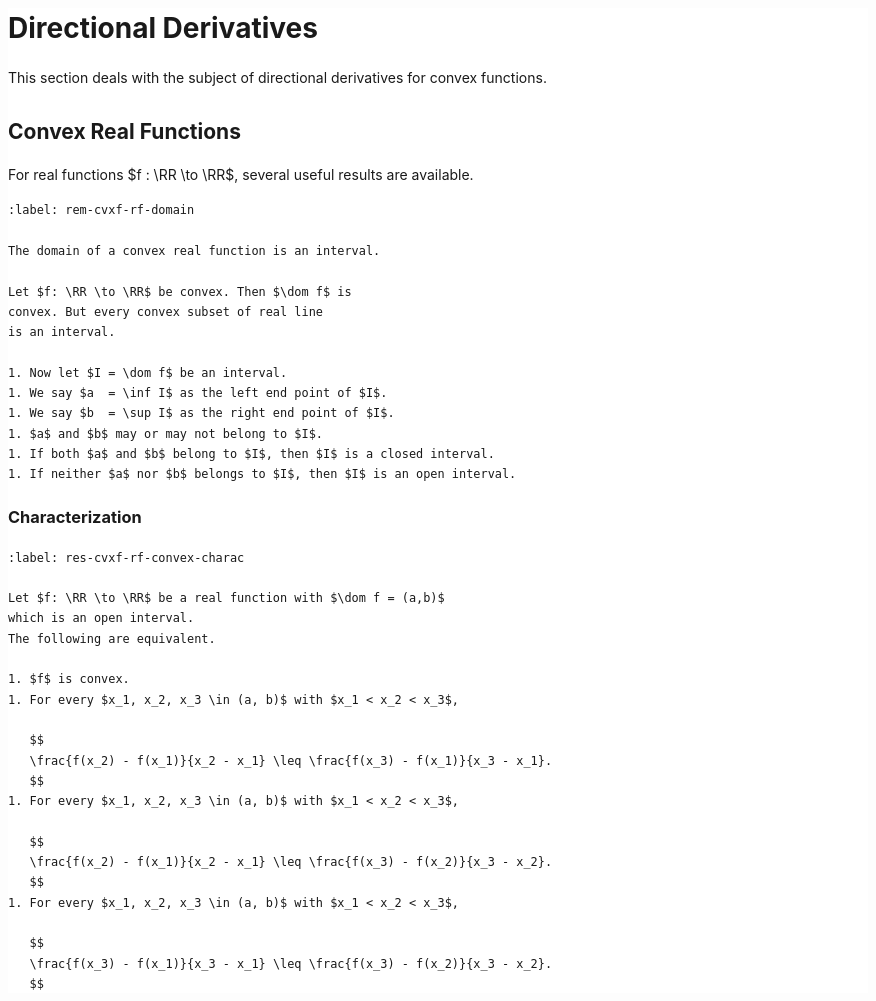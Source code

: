 # Directional Derivatives

This section deals with the subject of directional derivatives
for convex functions.

## Convex Real Functions

For real functions $f : \RR \to \RR$, several useful
results are available.

```{prf:remark} Domain of a convex real function
:label: rem-cvxf-rf-domain

The domain of a convex real function is an interval.

Let $f: \RR \to \RR$ be convex. Then $\dom f$ is
convex. But every convex subset of real line
is an interval.

1. Now let $I = \dom f$ be an interval.
1. We say $a  = \inf I$ as the left end point of $I$.
1. We say $b  = \sup I$ as the right end point of $I$.
1. $a$ and $b$ may or may not belong to $I$.
1. If both $a$ and $b$ belong to $I$, then $I$ is a closed interval.
1. If neither $a$ nor $b$ belongs to $I$, then $I$ is an open interval.
```



### Characterization

```{prf:theorem} Characterization of real convex functions
:label: res-cvxf-rf-convex-charac

Let $f: \RR \to \RR$ be a real function with $\dom f = (a,b)$
which is an open interval.
The following are equivalent.

1. $f$ is convex.
1. For every $x_1, x_2, x_3 \in (a, b)$ with $x_1 < x_2 < x_3$,

   $$
   \frac{f(x_2) - f(x_1)}{x_2 - x_1} \leq \frac{f(x_3) - f(x_1)}{x_3 - x_1}.
   $$
1. For every $x_1, x_2, x_3 \in (a, b)$ with $x_1 < x_2 < x_3$,

   $$
   \frac{f(x_2) - f(x_1)}{x_2 - x_1} \leq \frac{f(x_3) - f(x_2)}{x_3 - x_2}.
   $$
1. For every $x_1, x_2, x_3 \in (a, b)$ with $x_1 < x_2 < x_3$,

   $$
   \frac{f(x_3) - f(x_1)}{x_3 - x_1} \leq \frac{f(x_3) - f(x_2)}{x_3 - x_2}.
   $$
```
